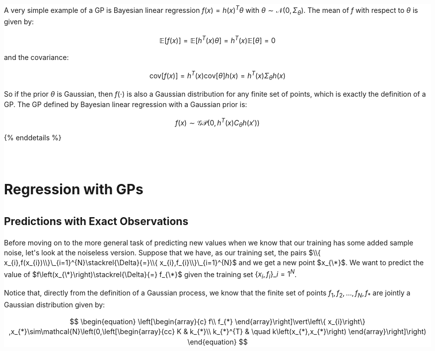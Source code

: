 A very simple example of a GP is Bayesian linear regression $f\left(x\right)=h\left(x\right)^{T}\theta$ with $\theta\sim\mathcal{N}\left(0,\Sigma_\theta\right)$. The mean of $f$ with respect
to $\theta$ is given by:

$$
\begin{equation}
\mathbb{E}\left[f\left(x\right)\right]=\mathbb{E}\left[h^{T}\left(x\right)\theta\right]=h^{T}\left(x\right)\mathbb{E}\left[\theta\right]=0
\end{equation}
$$

and the covariance:

$$
\begin{equation}
\text{cov}\left[f\left(x\right)\right]=h^{T}\left(x\right)\text{cov}[\theta]h\left(x\right)=h^{T}\left(x\right)\Sigma_{\theta}h\left(x\right)
\end{equation}
$$

So if the prior $\theta$ is Gaussian, then $f\left(\cdot\right)$ is also a Gaussian distribution for any finite set of points, which is exactly the definition of a GP. The GP defined by Bayesian linear regression with a Gaussian prior is:

$$
\begin{equation}
f\left(x\right)\sim\mathcal{GP}\left(0,h^{T}\left(x\right)C_{\theta}h\left(x'\right)\right)
\end{equation}
$$
{% enddetails %}

<br>

# Regression with GPs

## Predictions with Exact Observations

Before moving on to the more general task of predicting new values when we know that our training has some added sample noise, let's look at the noiseless version. Suppose that we have, as our training set, the pairs $\\{ x_{i},f(x_{i})\\}\_{i=1}^{N}\stackrel{\Delta}{=}\\{ x_{i},f_{i}\\}\_{i=1}^{N}$ and we get a new point $x_{\*}$. We want to predict the value of $f\left(x_{\*}\right)\stackrel{\Delta}{=} f_{\*}$ given the training set $\left\{ x_{i},f_{i}\right\}\_{i=1}^{N}$. 

Notice that, directly from the definition of a Gaussian process, we know that the finite set of points $f_{1},f_{2},\ldots,f_{N},f_{*}$ are jointly a Gaussian distribution given by:

$$
\begin{equation}
\left[\begin{array}{c}
f\\
f_{*}
\end{array}\right]\vert\left\{ x_{i}\right\} ,x_{*}\sim\mathcal{N}\left(0,\left[\begin{array}{cc}
K & k_{*}\\
k_{*}^{T} & \quad k\left(x_{*},x_{*}\right)
\end{array}\right]\right)
\end{equation}
$$
